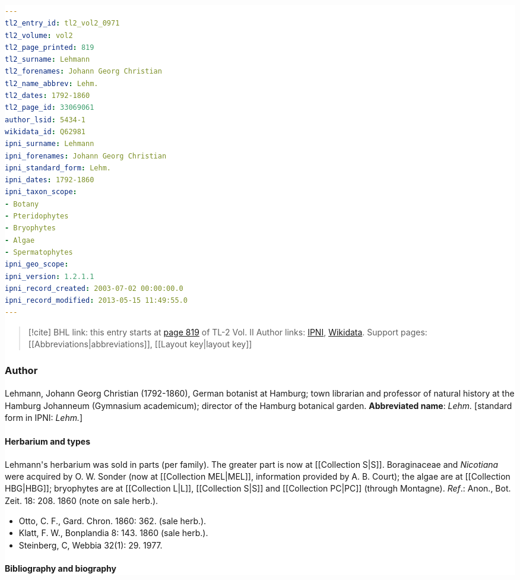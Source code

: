 ```yaml
---
tl2_entry_id: tl2_vol2_0971
tl2_volume: vol2
tl2_page_printed: 819
tl2_surname: Lehmann
tl2_forenames: Johann Georg Christian
tl2_name_abbrev: Lehm.
tl2_dates: 1792-1860
tl2_page_id: 33069061
author_lsid: 5434-1
wikidata_id: Q62981
ipni_surname: Lehmann
ipni_forenames: Johann Georg Christian
ipni_standard_form: Lehm.
ipni_dates: 1792-1860
ipni_taxon_scope: 
- Botany
- Pteridophytes
- Bryophytes
- Algae
- Spermatophytes
ipni_geo_scope: 
ipni_version: 1.2.1.1
ipni_record_created: 2003-07-02 00:00:00.0
ipni_record_modified: 2013-05-15 11:49:55.0
---
```


> [!cite] BHL link: this entry starts at [page 819](https://www.biodiversitylibrary.org/page/33069061) of TL-2 Vol. II
> Author links: [IPNI](https://www.ipni.org/a/5434-1), [Wikidata](https://www.wikidata.org/wiki/Q62981). Support pages: [[Abbreviations|abbreviations]], [[Layout key|layout key]]

### Author

Lehmann, Johann Georg Christian (1792-1860), German botanist at Hamburg; town librarian and professor of natural history at the Hamburg Johanneum (Gymnasium academicum); director of the Hamburg botanical garden. 
**Abbreviated name**: *Lehm.* \[standard form in IPNI: *Lehm.*\]

#### Herbarium and types

Lehmann's herbarium was sold in parts (per family). The greater part is now at [[Collection S|S]]. Boraginaceae and *Nicotiana* were acquired by O. W. Sonder (now at [[Collection MEL|MEL]], information provided by A. B. Court); the algae are at [[Collection HBG|HBG]]; bryophytes are at [[Collection L|L]], [[Collection S|S]] and [[Collection PC|PC]] (through Montagne).
*Ref*.: Anon., Bot. Zeit. 18: 208. 1860 (note on sale herb.).
- Otto, C. F., Gard. Chron. 1860: 362. (sale herb.).
- Klatt, F. W., Bonplandia 8: 143. 1860 (sale herb.).
- Steinberg, C, Webbia 32(1): 29. 1977.

#### Bibliography and biography
